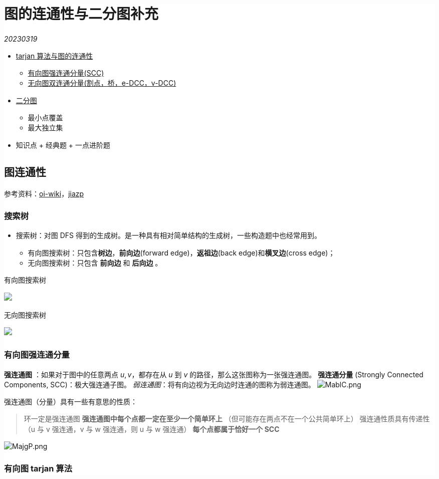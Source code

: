 # 图的连通性与二分图补充

_20230319_

- [tarjan 算法与图的连通性](#图连通性)

  - [有向图强连通分量(SCC)](#有向图强连通分量)
  - [无向图双连通分量(割点，桥，e-DCC，v-DCC)](#无向图双连通分量)

- [二分图](#二分图其他概念补充)

  - 最小点覆盖
  - 最大独立集

- 知识点 + 经典题 + 一点进阶题

## 图连通性

参考资料：[oi-wiki](https://oi-wiki.org//graph/scc/)，[jiazp](https://www.cnblogs.com/JiaZP/p/13373798.html)

### 搜索树

- 搜索树：对图 DFS 得到的生成树。是一种具有相对简单结构的生成树，一些构造题中也经常用到。

  - 有向图搜索树：只包含**树边**，**前向边**(forward edge)，**返祖边**(back edge)和**横叉边**(cross edge)；
  - 无向图搜索树：只包含 **前向边** 和 **后向边** 。

有向图搜索树

[![](https://oi-wiki.org/graph/images/dfs-tree.svg)](https://oi-wiki.org/graph/scc/#dfs-%E7%94%9F%E6%88%90%E6%A0%91)

无向图搜索树

[<img src="https://oi-wiki.org/graph/images/bcc-1.svg" width="200">](https://oi-wiki.org/graph/bcc/#dfs-%E6%89%BE%E6%A1%A5%E5%B9%B6%E5%88%A4%E6%96%AD%E8%BE%B9%E5%8F%8C%E8%BF%9E%E9%80%9A)

### 有向图强连通分量

**强连通图** ：如果对于图中的任意两点 $u,v$，都存在从 $u$ 到 $v$ 的路径，那么这张图称为一张强连通图。
**强连通分量** (Strongly Connected Components, SCC)：极大强连通子图。
_弱连通图_：将有向边视为无向边时连通的图称为弱连通图。
![MablC.png](https://i.328888.xyz/2023/03/19/MablC.png)

强连通图（分量）具有一些有意思的性质：

> 环一定是强连通图
> **强连通图中每个点都一定在至少一个简单环上**
> （但可能存在两点不在一个公共简单环上）
> 强连通性质具有传递性（u 与 v 强连通，v 与 w 强连通，则 u 与 w 强连通）
> **每个点都属于恰好一个 SCC**

![MajgP.png](https://i.328888.xyz/2023/03/19/MajgP.png)

### 有向图 tarjan 算法
